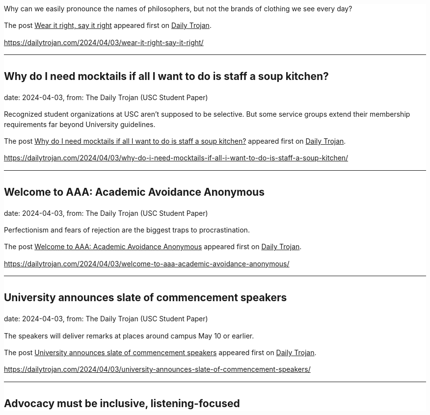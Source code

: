 <p>Why can we easily pronounce the names of philosophers, but not the brands of clothing we see every day?</p>
<p>The post <a href="https://dailytrojan.com/2024/04/03/wear-it-right-say-it-right/">Wear it right, say it right</a> appeared first on <a href="https://dailytrojan.com">Daily Trojan</a>.</p>
 

<https://dailytrojan.com/2024/04/03/wear-it-right-say-it-right/>

---

## Why do I need mocktails if all I want to do is staff a soup kitchen?

date: 2024-04-03, from: The Daily Trojan (USC Student Paper)

<p>Recognized student organizations at USC aren’t supposed to be selective. But some service groups extend their membership requirements far beyond University guidelines.</p>
<p>The post <a href="https://dailytrojan.com/2024/04/03/why-do-i-need-mocktails-if-all-i-want-to-do-is-staff-a-soup-kitchen/">Why do I need mocktails if all I want to do is staff a soup kitchen?</a> appeared first on <a href="https://dailytrojan.com">Daily Trojan</a>.</p>
 

<https://dailytrojan.com/2024/04/03/why-do-i-need-mocktails-if-all-i-want-to-do-is-staff-a-soup-kitchen/>

---

## Welcome to AAA: Academic Avoidance Anonymous

date: 2024-04-03, from: The Daily Trojan (USC Student Paper)

<p>Perfectionism and fears of rejection are the biggest traps to procrastination.</p>
<p>The post <a href="https://dailytrojan.com/2024/04/03/welcome-to-aaa-academic-avoidance-anonymous/">Welcome to AAA: Academic Avoidance Anonymous</a> appeared first on <a href="https://dailytrojan.com">Daily Trojan</a>.</p>
 

<https://dailytrojan.com/2024/04/03/welcome-to-aaa-academic-avoidance-anonymous/>

---

## University announces slate of commencement speakers

date: 2024-04-03, from: The Daily Trojan (USC Student Paper)

<p>The speakers will deliver remarks at places around campus May 10 or earlier.</p>
<p>The post <a href="https://dailytrojan.com/2024/04/03/university-announces-slate-of-commencement-speakers/">University announces slate of commencement speakers</a> appeared first on <a href="https://dailytrojan.com">Daily Trojan</a>.</p>
 

<https://dailytrojan.com/2024/04/03/university-announces-slate-of-commencement-speakers/>

---

## Advocacy must be inclusive, listening-focused

